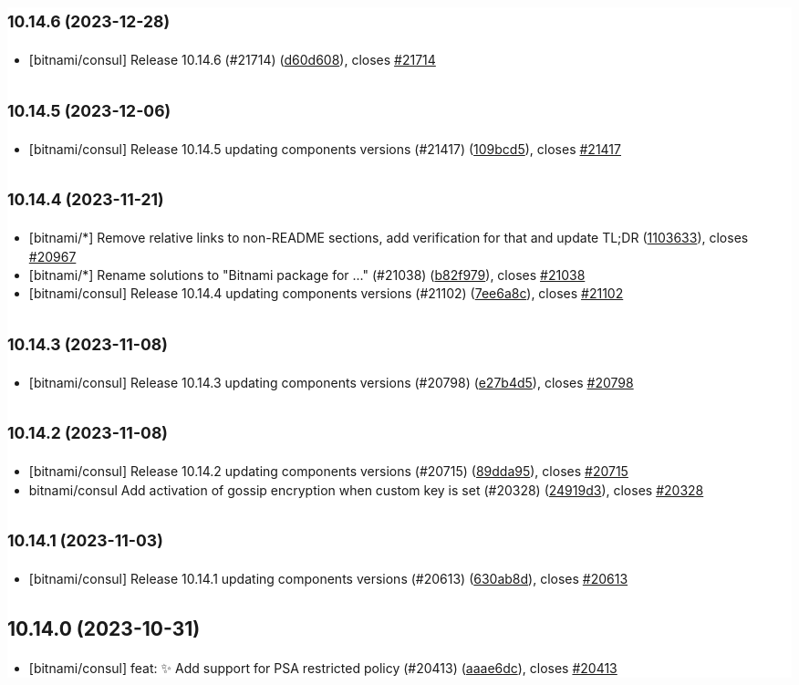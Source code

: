 ## <small>10.14.6 (2023-12-28)</small>

* [bitnami/consul] Release 10.14.6 (#21714) ([d60d608](https://github.com/bitnami/charts/commit/d60d60879e9f71d84c6778ca8a2e1b248ef337d5)), closes [#21714](https://github.com/bitnami/charts/issues/21714)

## <small>10.14.5 (2023-12-06)</small>

* [bitnami/consul] Release 10.14.5 updating components versions (#21417) ([109bcd5](https://github.com/bitnami/charts/commit/109bcd5c6f371f710e0379b31397f0bf6e993d08)), closes [#21417](https://github.com/bitnami/charts/issues/21417)

## <small>10.14.4 (2023-11-21)</small>

* [bitnami/*] Remove relative links to non-README sections, add verification for that and update TL;DR ([1103633](https://github.com/bitnami/charts/commit/11036334d82df0490aa4abdb591543cab6cf7d7f)), closes [#20967](https://github.com/bitnami/charts/issues/20967)
* [bitnami/*] Rename solutions to "Bitnami package for ..." (#21038) ([b82f979](https://github.com/bitnami/charts/commit/b82f979e4fb63423fe6e2192c946d09d79c944fc)), closes [#21038](https://github.com/bitnami/charts/issues/21038)
* [bitnami/consul] Release 10.14.4 updating components versions (#21102) ([7ee6a8c](https://github.com/bitnami/charts/commit/7ee6a8c10ba9d2c83c73f9822076d983edcac416)), closes [#21102](https://github.com/bitnami/charts/issues/21102)

## <small>10.14.3 (2023-11-08)</small>

* [bitnami/consul] Release 10.14.3 updating components versions (#20798) ([e27b4d5](https://github.com/bitnami/charts/commit/e27b4d5f1ed232a40216be272d96b26eb2050d4c)), closes [#20798](https://github.com/bitnami/charts/issues/20798)

## <small>10.14.2 (2023-11-08)</small>

* [bitnami/consul] Release 10.14.2 updating components versions (#20715) ([89dda95](https://github.com/bitnami/charts/commit/89dda958d2c30a0cf6ab7d0a56e66c359686f940)), closes [#20715](https://github.com/bitnami/charts/issues/20715)
* bitnami/consul Add activation of gossip encryption when custom key is set (#20328) ([24919d3](https://github.com/bitnami/charts/commit/24919d362fc51513c4100b1631ed5c70aaa9406b)), closes [#20328](https://github.com/bitnami/charts/issues/20328)

## <small>10.14.1 (2023-11-03)</small>

* [bitnami/consul] Release 10.14.1 updating components versions (#20613) ([630ab8d](https://github.com/bitnami/charts/commit/630ab8d0e402391d4a130a0bd4afcc8e1364f1c3)), closes [#20613](https://github.com/bitnami/charts/issues/20613)

## 10.14.0 (2023-10-31)

* [bitnami/consul] feat: :sparkles: Add support for PSA restricted policy (#20413) ([aaae6dc](https://github.com/bitnami/charts/commit/aaae6dc05c9e672d6367e329558e55d2c4d048da)), closes [#20413](https://github.com/bitnami/charts/issues/20413)
